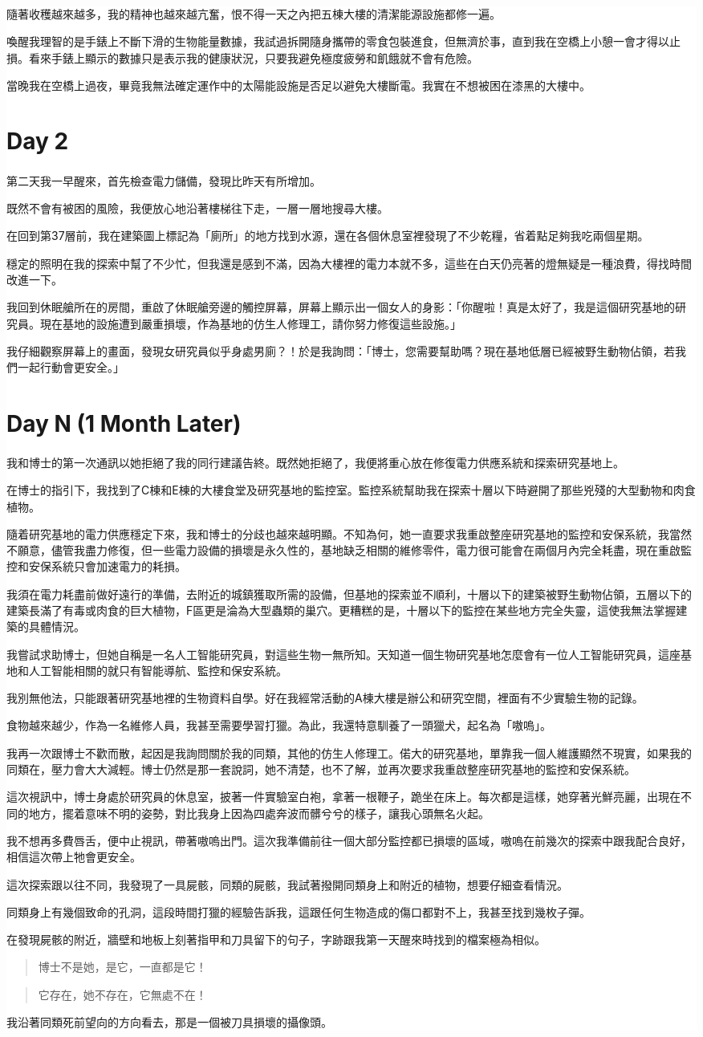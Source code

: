隨著收穫越來越多，我的精神也越來越亢奮，恨不得一天之內把五棟大樓的清潔能源設施都修一遍。

喚醒我理智的是手錶上不斷下滑的生物能量數據，我試過拆開隨身攜帶的零食包裝進食，但無濟於事，直到我在空橋上小憩一會才得以止損。看來手錶上顯示的數據只是表示我的健康狀況，只要我避免極度疲勞和飢餓就不會有危險。

當晚我在空橋上過夜，畢竟我無法確定運作中的太陽能設施是否足以避免大樓斷電。我實在不想被困在漆黑的大樓中。

# Day 2

第二天我一早醒來，首先檢查電力儲備，發現比昨天有所增加。

既然不會有被困的風險，我便放心地沿著樓梯往下走，一層一層地搜尋大樓。

在回到第37層前，我在建築圖上標記為「廁所」的地方找到水源，還在各個休息室裡發現了不少乾糧，省着點足夠我吃兩個星期。

穩定的照明在我的探索中幫了不少忙，但我還是感到不滿，因為大樓裡的電力本就不多，這些在白天仍亮著的燈無疑是一種浪費，得找時間改進一下。

我回到休眠艙所在的房間，重啟了休眠艙旁邊的觸控屏幕，屏幕上顯示出一個女人的身影：「你醒啦！真是太好了，我是這個研究基地的研究員。現在基地的設施遭到嚴重損壞，作為基地的仿生人修理工，請你努力修復這些設施。」

我仔細觀察屏幕上的畫面，發現女研究員似乎身處男廁？！於是我詢問：「博士，您需要幫助嗎？現在基地低層已經被野生動物佔領，若我們一起行動會更安全。」

# Day N (1 Month Later)

我和博士的第一次通訊以她拒絕了我的同行建議告終。既然她拒絕了，我便將重心放在修復電力供應系統和探索研究基地上。

在博士的指引下，我找到了C棟和E棟的大樓食堂及研究基地的監控室。監控系統幫助我在探索十層以下時避開了那些兇殘的大型動物和肉食植物。

隨着研究基地的電力供應穩定下來，我和博士的分歧也越來越明顯。不知為何，她一直要求我重啟整座研究基地的監控和安保系統，我當然不願意，儘管我盡力修復，但一些電力設備的損壞是永久性的，基地缺乏相關的維修零件，電力很可能會在兩個月內完全耗盡，現在重啟監控和安保系統只會加速電力的耗損。

我須在電力耗盡前做好遠行的準備，去附近的城鎮獲取所需的設備，但基地的探索並不順利，十層以下的建築被野生動物佔領，五層以下的建築長滿了有毒或肉食的巨大植物，F區更是淪為大型蟲類的巢穴。更糟糕的是，十層以下的監控在某些地方完全失靈，這使我無法掌握建築的具體情況。

我嘗試求助博士，但她自稱是一名人工智能研究員，對這些生物一無所知。天知道一個生物研究基地怎麼會有一位人工智能研究員，這座基地和人工智能相關的就只有智能導航、監控和保安系統。

我別無他法，只能跟著研究基地裡的生物資料自學。好在我經常活動的A棟大樓是辦公和研究空間，裡面有不少實驗生物的記錄。

食物越來越少，作為一名維修人員，我甚至需要學習打獵。為此，我還特意馴養了一頭獵犬，起名為「嗷嗚」。

我再一次跟博士不歡而散，起因是我詢問關於我的同類，其他的仿生人修理工。偌大的研究基地，單靠我一個人維護顯然不現實，如果我的同類在，壓力會大大減輕。博士仍然是那一套說詞，她不清楚，也不了解，並再次要求我重啟整座研究基地的監控和安保系統。

這次視訊中，博士身處於研究員的休息室，披著一件實驗室白袍，拿著一根鞭子，跪坐在床上。每次都是這樣，她穿著光鮮亮麗，出現在不同的地方，擺着意味不明的姿勢，對比我身上因為四處奔波而髒兮兮的樣子，讓我心頭無名火起。

我不想再多費唇舌，便中止視訊，帶著嗷嗚出門。這次我準備前往一個大部分監控都已損壞的區域，嗷嗚在前幾次的探索中跟我配合良好，相信這次帶上牠會更安全。

這次探索跟以往不同，我發現了一具屍骸，同類的屍骸，我試著撥開同類身上和附近的植物，想要仔細查看情況。

同類身上有幾個致命的孔洞，這段時間打獵的經驗告訴我，這跟任何生物造成的傷口都對不上，我甚至找到幾枚子彈。

在發現屍骸的附近，牆壁和地板上刻著指甲和刀具留下的句子，字跡跟我第一天醒來時找到的檔案極為相似。

> 博士不是她，是它，一直都是它！

> 它存在，她不存在，它無處不在！

我沿著同類死前望向的方向看去，那是一個被刀具損壞的攝像頭。
